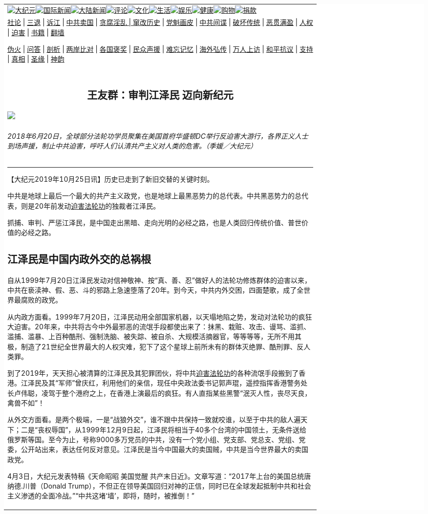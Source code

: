 <a name="1" id="1" target="_blank"></a><span id="1"></span>
<table border="0"><tr><td colspan="2" VALIGN=TOP><a href="https://github.com/rdngdq252/djy/blob/master/gb/nsc413.md#1"><img src="https://raw.githubusercontent.com/rdngdq252/www/master/t/djy/1.jpg" title="大纪元"></a><a href="https://github.com/rdngdq252/djy/blob/master/gb/n24hr.md#1"><img src="https://raw.githubusercontent.com/rdngdq252/www/master/t/djy/3.jpg" title="国际新闻"></a><a href="https://github.com/rdngdq252/djy/blob/master/gb/nsc413.md#1"><img src="https://raw.githubusercontent.com/rdngdq252/www/master/t/djy/4.jpg" title="大陆新闻"></a><a href="https://github.com/rdngdq252/djy/blob/master/gb/news392.md#1"><img src="https://raw.githubusercontent.com/rdngdq252/www/master/t/djy/5.jpg" title="评论"></a><a href="https://github.com/rdngdq252/djy/blob/master/gb/news2007.md#1"><img src="https://raw.githubusercontent.com/rdngdq252/www/master/t/djy/6.jpg" title="文化"></a><a href="https://github.com/rdngdq252/djy/blob/master/gb/news2008.md#1"><img src="https://raw.githubusercontent.com/rdngdq252/www/master/t/djy/7.jpg" title="生活"></a><a href="https://github.com/rdngdq252/djy/blob/master/gb/ncyule.md#1"><img src="https://raw.githubusercontent.com/rdngdq252/www/master/t/djy/8.jpg" title="娱乐"></a><a href="https://github.com/rdngdq252/djy/blob/master/gb/nsc1002.md#1"><img src="https://raw.githubusercontent.com/rdngdq252/www/master/t/djy/9.jpg" title="健康"><a href="https://www.youlucky.com"><img src="https://raw.githubusercontent.com/rdngdq252/www/master/t/djy/10.jpg" title="购物"></a><a href="https://www.supportepoch.org/donation?utm_medium=epochtimes&utm_source=referral&utm_campaign=donate_button_djyhomepage"><img src="https://raw.githubusercontent.com/rdngdq252/www/master/t/djy/12.jpg" title="捐款"></a></td></tr>
<tr><td colspan="2" VALIGN=TOP><a target="_blank" href="https://git.io/fjCRf">社论</a> | <a target="_blank" href="https://github.com/rdngdq252/djy/blob/master/gb/nf5657.md#1">三退</a> | <a target="_blank" href="https://github.com/rdngdq252/djy/blob/master/gb/nf6123.md#1">诉江</a> | <a target="_blank" href="https://github.com/rdngdq252/djy/blob/master/gb/nf1176117.md#1">中共卖国</a> | <a target="_blank" href="https://github.com/rdngdq252/djy/blob/master/gb/nf5773.md#1">贪腐淫乱 | <a target="_blank" href="https://github.com/rdngdq252/djy/blob/master/gb/nf1176115.md#1">窜改历史</a> | <a target="_blank" href="https://github.com/rdngdq252/djy/blob/master/gb/nf1176107.md#1">党魁画皮</a> | <a target="_blank" href="https://github.com/rdngdq252/djy/blob/master/gb/nf1320400.md#1">中共间谍</a> | <a target="_blank" href="https://github.com/rdngdq252/djy/blob/master/gb/nf1176114.md#1">破坏传统</a> | <a target="_blank" href="https://github.com/rdngdq252/djy/blob/master/gb/nf5287.md#1">恶贯满盈</a> | <a target="_blank" href="https://github.com/rdngdq252/djy/blob/master/gb/ncid278.md#1">人权</a> | <a target="_blank" href="https://github.com/rdngdq252/djy/blob/master/gb/nf1176111.md#1">迫害</a> | <a target="_blank" href="https://github.com/rdngdq252/djy/blob/master/gb/nf1235328.md#1">书籍</a> | <a target="_blank" href="https://github.com/rdngdq252/www/blob/master/README.md?zsrh#1">翻墙</a></p><p><a target="_blank" href="https://github.com/rdngdq252/djy/blob/master/gb/nf5562.md#1">伪火</a> | <a target="_blank" href="https://github.com/rdngdq252/djy/blob/master/gb/nf4378.md#1">问答</a> | <a target="_blank" href="https://github.com/rdngdq252/djy/blob/master/gb/nf5792.md#1">剖析</a> | <a target="_blank" href="https://github.com/rdngdq252/djy/blob/master/gb/nf5735.md#1">两岸比对</a> | <a target="_blank" href="https://github.com/rdngdq252/djy/blob/master/gb/nf6119.md#1">各国褒奖</a> | <a target="_blank" href="https://github.com/rdngdq252/djy/blob/master/gb/nf6120.md#1">民众声援</a> | <a target="_blank" href="https://github.com/rdngdq252/djy/blob/master/gb/nf1188594.md#1">难忘记忆</a> | <a target="_blank" href="https://github.com/rdngdq252/djy/blob/master/gb/nf3180.md#1">海外弘传</a> | <a target="_blank" href="https://github.com/rdngdq252/djy/blob/master/gb/nf5410.md#1">万人上访</a> | <a target="_blank" href="https://github.com/rdngdq252/ntdtv/blob/master/gb/prog1530_1.md#1">和平抗议</a> | <a target="_blank" href="https://github.com/rdngdq252/djy/blob/master/gb/nf4386.md#1">支持</a> | <a target="_blank" href="https://github.com/rdngdq252/djy/blob/master/gb/nf4389.md#1">真相</a> | <a target="_blank" href="https://github.com/rdngdq252/djy/blob/master/gb/nf5790.md#1">圣缘</a> | <a target="_blank" href="https://github.com/rdngdq252/djy/blob/master/gb/nf4786.md#1">神韵</a></td></tr>
<tr><td VALIGN=TOP width="626"><h2 align=center>王友群：审判江泽民 迈向新纪元</h2>
<img src="http://i.epochtimes.com/assets/uploads/2019/10/14-7.jpg" />
<h6>2018年6月20日，全球部分法轮功学员聚集在美国首府华盛顿DC举行反迫害大游行，各界正义人士到场声援，制止中共迫害，呼吁人们认清共产主义对人类的危害。（季媛／大纪元）
</h6>
<hr>
<p>【大纪元2019年10月25日讯】历史已走到了新旧交替的关键时刻。</p>
<p>中共是地球上最后一个最大的共产主义政党，也是地球上最黑恶势力的总代表。中共黑恶势力的总代表，则是20年前发动<a href="https://github.com/rdngdq252/djy/blob/master/gb/tag/%E8%BF%AB%E5%AE%B3%E6%B3%95%E8%BD%AE%E5%8A%9F.md">迫害法轮功</a>的独裁者江泽民。</p>
<p>抓捕、审判、严惩江泽民，是中国走出黑暗、走向光明的必经之路，也是人类回归传统价值、普世价值的必经之路。</p>
<h2>江泽民是中国内政外交的总祸根</h2>
<p>自从1999年7月20日江泽民发动对信神敬神、按“真、善、忍”做好人的法轮功修炼群体的迫害以来，中共在亵渎神、假、恶、斗的邪路上急速堕落了20年。到今天，中共内外交困，四面楚歌，成了全世界最腐败的政党。</p>
<p>从内政方面看。1999年7月20日，江泽民动用全部国家机器，以天塌地陷之势，发动对法轮功的疯狂大迫害。20年来，中共将古今中外最邪恶的流氓手段都使出来了：抹黑、栽赃、攻击、谩骂、滥抓、滥捕、滥暴、上百种酷刑、强制洗脑、被失踪、被自杀、大规模活摘器官，等等等等，无所不用其极，制造了21世纪全世界最大的人权灾难，犯下了这个星球上前所未有的群体灭绝罪、酷刑罪、反人类罪。</p>
<p>到了2019年，天天担心被清算的江泽民及其犯罪团伙，将中共<a href="https://github.com/rdngdq252/djy/blob/master/gb/tag/%E8%BF%AB%E5%AE%B3%E6%B3%95%E8%BD%AE%E5%8A%9F.md">迫害法轮功</a>的各种流氓手段搬到了香港。江泽民及其“军师”曾庆红，利用他们的亲信，现任中央政法委书记郭声琨，遥控指挥香港警务处长卢伟聪，凌驾于整个港府之上，在香港上演最后的疯狂。有人直指某些黑警“泯灭人性，丧尽天良，禽兽不如”！</p>
<p>从外交方面看。是两个极端，一是“战狼外交”，谁不跟中共保持一致就咬谁，以至于中共的敌人遍天下；二是“丧权辱国”，从1999年12月9日起，江泽民将相当于40多个台湾的中国领土，无条件送给俄罗斯等国。至今为止，号称9000多万党员的中共，没有一个党小组、党支部、党总支、党组、党委，公开站出来，表达任何反对意见。江泽民是当今中国最大的卖国贼，中共是当今世界最大的卖国政党。</p>
<p>4月3日，大纪元发表特稿《天命昭昭 美国觉醒 共产末日近》。文章写道：“2017年上台的美国总统唐纳德.川普（Donald Trump），不但正在领导美国回归对神的正信，同时已在全球发起抵制中共和社会主义渗透的全面冷战。”“中共这堵‘墙’，即将，随时，被推倒！”</p>